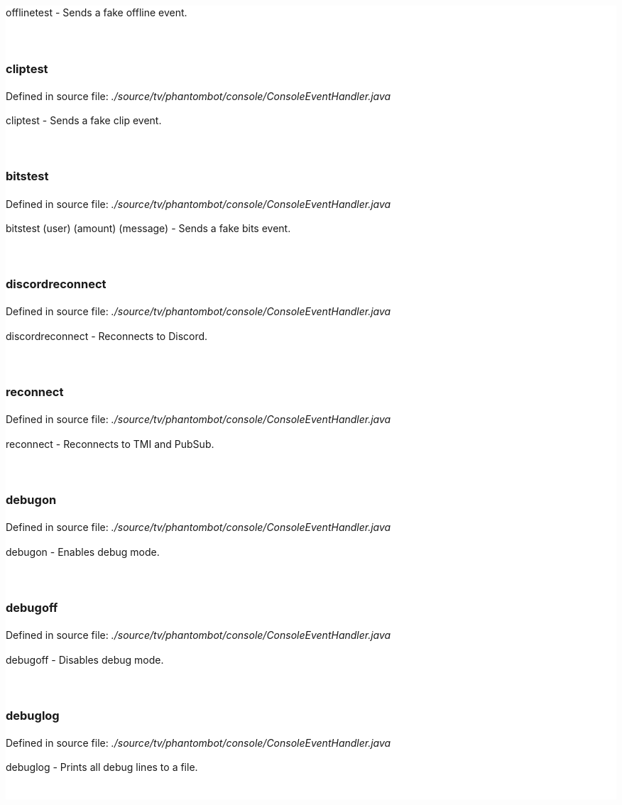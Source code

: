 offlinetest - Sends a fake offline event.

&nbsp;

### cliptest

Defined in source file: _./source/tv/phantombot/console/ConsoleEventHandler.java_

cliptest - Sends a fake clip event.

&nbsp;

### bitstest

Defined in source file: _./source/tv/phantombot/console/ConsoleEventHandler.java_

bitstest (user) (amount) (message) - Sends a fake bits event.

&nbsp;

### discordreconnect

Defined in source file: _./source/tv/phantombot/console/ConsoleEventHandler.java_

discordreconnect - Reconnects to Discord.

&nbsp;

### reconnect

Defined in source file: _./source/tv/phantombot/console/ConsoleEventHandler.java_

reconnect - Reconnects to TMI and PubSub.

&nbsp;

### debugon

Defined in source file: _./source/tv/phantombot/console/ConsoleEventHandler.java_

debugon - Enables debug mode.

&nbsp;

### debugoff

Defined in source file: _./source/tv/phantombot/console/ConsoleEventHandler.java_

debugoff - Disables debug mode.

&nbsp;

### debuglog

Defined in source file: _./source/tv/phantombot/console/ConsoleEventHandler.java_

debuglog - Prints all debug lines to a file.

&nbsp;
